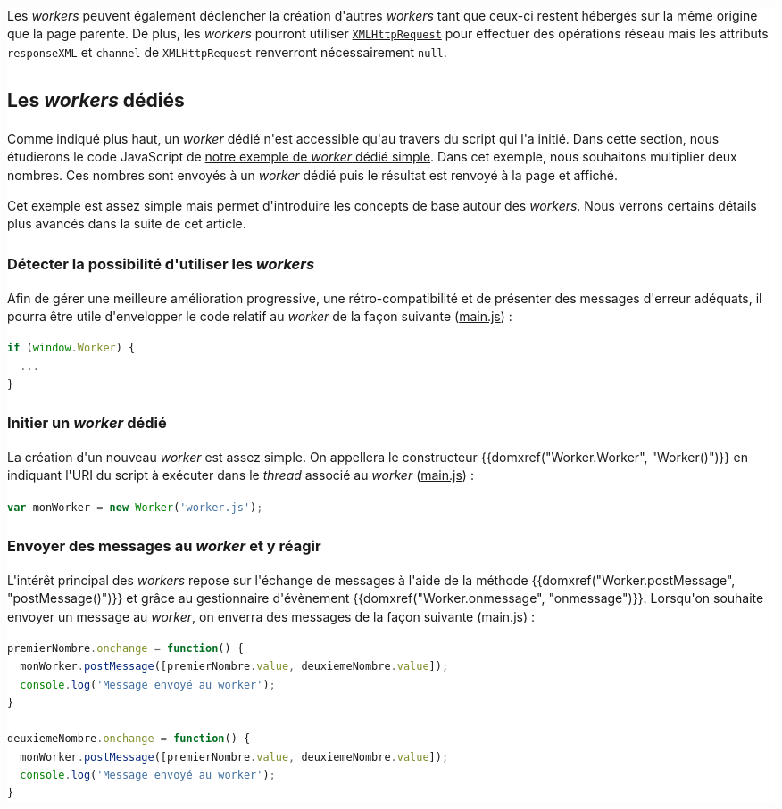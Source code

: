 Les _workers_ peuvent également déclencher la création d'autres _workers_ tant que ceux-ci restent hébergés sur la même origine que la page parente. De plus, les _workers_ pourront utiliser [`XMLHttpRequest`](/fr/docs/Web/API/XMLHttpRequest) pour effectuer des opérations réseau mais les attributs `responseXML` et `channel` de `XMLHttpRequest` renverront nécessairement `null`.

## Les _workers_ dédiés

Comme indiqué plus haut, un _worker_ dédié n'est accessible qu'au travers du script qui l'a initié. Dans cette section, nous étudierons le code JavaScript de [notre exemple de _worker_ dédié simple](https://github.com/mdn/simple-web-worker). Dans cet exemple, nous souhaitons multiplier deux nombres. Ces nombres sont envoyés à un _worker_ dédié puis le résultat est renvoyé à la page et affiché.

Cet exemple est assez simple mais permet d'introduire les concepts de base autour des _workers_. Nous verrons certains détails plus avancés dans la suite de cet article.

### Détecter la possibilité d'utiliser les _workers_

Afin de gérer une meilleure amélioration progressive, une rétro-compatibilité et de présenter des messages d'erreur adéquats, il pourra être utile d'envelopper le code relatif au _worker_ de la façon suivante ([main.js](https://github.com/mdn/simple-web-worker/blob/gh-pages/main.js)) :

```js
if (window.Worker) {
  ...
}
```

### Initier un _worker_ dédié

La création d'un nouveau _worker_ est assez simple. On appellera le constructeur {{domxref("Worker.Worker", "Worker()")}} en indiquant l'URI du script à exécuter dans le _thread_ associé au _worker_ ([main.js](https://github.com/mdn/simple-web-worker/blob/gh-pages/main.js)) :

```js
var monWorker = new Worker('worker.js');
```

### Envoyer des messages au _worker_ et y réagir

L'intérêt principal des _workers_ repose sur l'échange de messages à l'aide de la méthode {{domxref("Worker.postMessage", "postMessage()")}} et grâce au gestionnaire d'évènement {{domxref("Worker.onmessage", "onmessage")}}. Lorsqu'on souhaite envoyer un message au _worker_, on enverra des messages de la façon suivante ([main.js](https://github.com/mdn/simple-web-worker/blob/gh-pages/main.js)) :

```js
premierNombre.onchange = function() {
  monWorker.postMessage([premierNombre.value, deuxiemeNombre.value]);
  console.log('Message envoyé au worker');
}

deuxiemeNombre.onchange = function() {
  monWorker.postMessage([premierNombre.value, deuxiemeNombre.value]);
  console.log('Message envoyé au worker');
}
```
